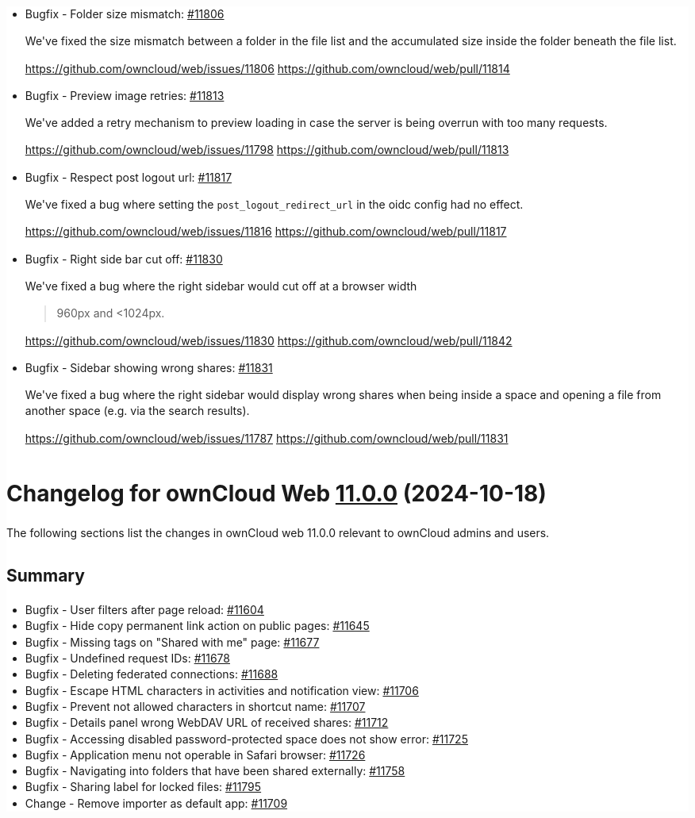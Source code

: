 * Bugfix - Folder size mismatch: [#11806](https://github.com/owncloud/web/issues/11806)

   We've fixed the size mismatch between a folder in the file list and the
   accumulated size inside the folder beneath the file list.

   https://github.com/owncloud/web/issues/11806
   https://github.com/owncloud/web/pull/11814

* Bugfix - Preview image retries: [#11813](https://github.com/owncloud/web/pull/11813)

   We've added a retry mechanism to preview loading in case the server is being
   overrun with too many requests.

   https://github.com/owncloud/web/issues/11798
   https://github.com/owncloud/web/pull/11813

* Bugfix - Respect post logout url: [#11817](https://github.com/owncloud/web/pull/11817)

   We've fixed a bug where setting the `post_logout_redirect_url` in the oidc
   config had no effect.

   https://github.com/owncloud/web/issues/11816
   https://github.com/owncloud/web/pull/11817

* Bugfix - Right side bar cut off: [#11830](https://github.com/owncloud/web/issues/11830)

   We've fixed a bug where the right sidebar would cut off at a browser width
   >960px and <1024px.

   https://github.com/owncloud/web/issues/11830
   https://github.com/owncloud/web/pull/11842

* Bugfix - Sidebar showing wrong shares: [#11831](https://github.com/owncloud/web/pull/11831)

   We've fixed a bug where the right sidebar would display wrong shares when being
   inside a space and opening a file from another space (e.g. via the search
   results).

   https://github.com/owncloud/web/issues/11787
   https://github.com/owncloud/web/pull/11831

Changelog for ownCloud Web [11.0.0] (2024-10-18)
=======================================
The following sections list the changes in ownCloud web 11.0.0 relevant to
ownCloud admins and users.

[11.0.0]: https://github.com/owncloud/web/compare/v10.3.0...v11.0.0

Summary
-------

* Bugfix - User filters after page reload: [#11604](https://github.com/owncloud/web/issues/11604)
* Bugfix - Hide copy permanent link action on public pages: [#11645](https://github.com/owncloud/web/issues/11645)
* Bugfix - Missing tags on "Shared with me" page: [#11677](https://github.com/owncloud/web/issues/11677)
* Bugfix - Undefined request IDs: [#11678](https://github.com/owncloud/web/issues/11678)
* Bugfix - Deleting federated connections: [#11688](https://github.com/owncloud/web/issues/11688)
* Bugfix - Escape HTML characters in activities and notification view: [#11706](https://github.com/owncloud/web/pull/11706)
* Bugfix - Prevent not allowed characters in shortcut name: [#11707](https://github.com/owncloud/web/pull/11707)
* Bugfix - Details panel wrong WebDAV URL of received shares: [#11712](https://github.com/owncloud/web/pull/11712)
* Bugfix - Accessing disabled password-protected space does not show error: [#11725](https://github.com/owncloud/web/pull/11725)
* Bugfix - Application menu not operable in Safari browser: [#11726](https://github.com/owncloud/web/pull/11726)
* Bugfix - Navigating into folders that have been shared externally: [#11758](https://github.com/owncloud/web/pull/11758)
* Bugfix - Sharing label for locked files: [#11795](https://github.com/owncloud/web/pull/11795)
* Change - Remove importer as default app: [#11709](https://github.com/owncloud/web/pull/11709)

[unreleased]: https://github.com/owncloud/web/compare/v11.3.1...master
[11.3.1]: https://github.com/owncloud/web/compare/v11.3.0...v11.3.1
[11.3.0]: https://github.com/owncloud/web/compare/v11.2.0...v11.3.0
[11.2.0]: https://github.com/owncloud/web/compare/v11.1.3...v11.2.0
[11.1.3]: https://github.com/owncloud/web/compare/v11.1.2...v11.1.3
[11.1.2]: https://github.com/owncloud/web/compare/v11.1.1...v11.1.2
[11.1.1]: https://github.com/owncloud/web/compare/v11.1.0...v11.1.1
[11.1.0]: https://github.com/owncloud/web/compare/v11.0.6...v11.1.0
[11.0.6]: https://github.com/owncloud/web/compare/v11.0.5...v11.0.6
[11.0.5]: https://github.com/owncloud/web/compare/v11.0.4...v11.0.5
[11.0.4]: https://github.com/owncloud/web/compare/v11.0.3...v11.0.4
[11.0.3]: https://github.com/owncloud/web/compare/v11.0.2...v11.0.3
[11.0.2]: https://github.com/owncloud/web/compare/v11.0.1...v11.0.2
[11.0.1]: https://github.com/owncloud/web/compare/v11.0.0...v11.0.1
[10.3.0]: https://github.com/owncloud/web/compare/v8.0.6...v10.3.0
[8.0.6]: https://github.com/owncloud/web/compare/v10.2.0...v8.0.6
[10.2.0]: https://github.com/owncloud/web/compare/v8.0.5...v10.2.0
[8.0.5]: https://github.com/owncloud/web/compare/v10.1.0...v8.0.5
[10.1.0]: https://github.com/owncloud/web/compare/v10.0.0...v10.1.0
[10.0.0]: https://github.com/owncloud/web/compare/v9.1.0...v10.0.0